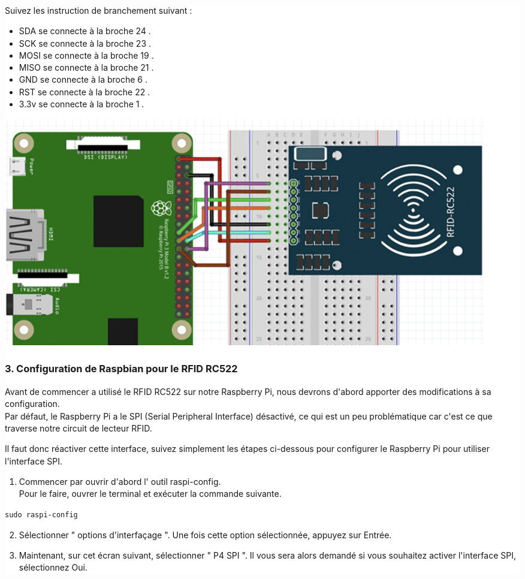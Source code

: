 Suivez les instruction de branchement suivant :

- SDA se connecte à la broche 24 .
- SCK se connecte à la broche 23 .
- MOSI se connecte à la broche 19 .
- MISO se connecte à la broche 21 .
- GND se connecte à la broche 6 .
- RST se connecte à la broche 22 .
- 3.3v se connecte à la broche 1 .

<img src="images/cablage.png" width="800" >   
     

### 3. Configuration de Raspbian pour le RFID RC522

Avant de commencer a utilisé le RFID RC522 sur notre Raspberry Pi, nous devrons d'abord apporter des modifications à sa configuration.  
Par défaut, le Raspberry Pi a le SPI (Serial Peripheral Interface) désactivé, ce qui est un peu problématique car c'est ce que traverse notre circuit de lecteur RFID.  

Il faut donc réactiver cette interface, suivez simplement les étapes ci-dessous pour configurer le Raspberry Pi pour utiliser l'interface SPI.  

1. Commencer par ouvrir d'abord l' outil raspi-config.  
Pour le faire, ouvrer le terminal et exécuter la commande suivante.  

```
sudo raspi-config
```

2. Sélectionner " options d'interfaçage ". Une fois cette option sélectionnée, appuyez sur Entrée.  

3. Maintenant, sur cet écran suivant, sélectionner " P4 SPI ". Il vous sera alors demandé si vous souhaitez activer l'interface SPI, sélectionnez Oui.  
